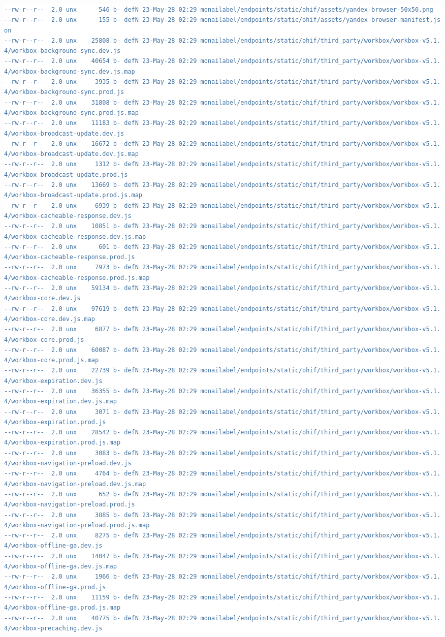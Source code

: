 ```diff
--rw-r--r--  2.0 unx      546 b- defN 23-May-28 02:29 monailabel/endpoints/static/ohif/assets/yandex-browser-50x50.png
--rw-r--r--  2.0 unx      155 b- defN 23-May-28 02:29 monailabel/endpoints/static/ohif/assets/yandex-browser-manifest.json
--rw-r--r--  2.0 unx    25808 b- defN 23-May-28 02:29 monailabel/endpoints/static/ohif/third_party/workbox/workbox-v5.1.4/workbox-background-sync.dev.js
--rw-r--r--  2.0 unx    40654 b- defN 23-May-28 02:29 monailabel/endpoints/static/ohif/third_party/workbox/workbox-v5.1.4/workbox-background-sync.dev.js.map
--rw-r--r--  2.0 unx     3935 b- defN 23-May-28 02:29 monailabel/endpoints/static/ohif/third_party/workbox/workbox-v5.1.4/workbox-background-sync.prod.js
--rw-r--r--  2.0 unx    31808 b- defN 23-May-28 02:29 monailabel/endpoints/static/ohif/third_party/workbox/workbox-v5.1.4/workbox-background-sync.prod.js.map
--rw-r--r--  2.0 unx    11183 b- defN 23-May-28 02:29 monailabel/endpoints/static/ohif/third_party/workbox/workbox-v5.1.4/workbox-broadcast-update.dev.js
--rw-r--r--  2.0 unx    16672 b- defN 23-May-28 02:29 monailabel/endpoints/static/ohif/third_party/workbox/workbox-v5.1.4/workbox-broadcast-update.dev.js.map
--rw-r--r--  2.0 unx     1312 b- defN 23-May-28 02:29 monailabel/endpoints/static/ohif/third_party/workbox/workbox-v5.1.4/workbox-broadcast-update.prod.js
--rw-r--r--  2.0 unx    13669 b- defN 23-May-28 02:29 monailabel/endpoints/static/ohif/third_party/workbox/workbox-v5.1.4/workbox-broadcast-update.prod.js.map
--rw-r--r--  2.0 unx     6939 b- defN 23-May-28 02:29 monailabel/endpoints/static/ohif/third_party/workbox/workbox-v5.1.4/workbox-cacheable-response.dev.js
--rw-r--r--  2.0 unx    10851 b- defN 23-May-28 02:29 monailabel/endpoints/static/ohif/third_party/workbox/workbox-v5.1.4/workbox-cacheable-response.dev.js.map
--rw-r--r--  2.0 unx      601 b- defN 23-May-28 02:29 monailabel/endpoints/static/ohif/third_party/workbox/workbox-v5.1.4/workbox-cacheable-response.prod.js
--rw-r--r--  2.0 unx     7973 b- defN 23-May-28 02:29 monailabel/endpoints/static/ohif/third_party/workbox/workbox-v5.1.4/workbox-cacheable-response.prod.js.map
--rw-r--r--  2.0 unx    59134 b- defN 23-May-28 02:29 monailabel/endpoints/static/ohif/third_party/workbox/workbox-v5.1.4/workbox-core.dev.js
--rw-r--r--  2.0 unx    97619 b- defN 23-May-28 02:29 monailabel/endpoints/static/ohif/third_party/workbox/workbox-v5.1.4/workbox-core.dev.js.map
--rw-r--r--  2.0 unx     6877 b- defN 23-May-28 02:29 monailabel/endpoints/static/ohif/third_party/workbox/workbox-v5.1.4/workbox-core.prod.js
--rw-r--r--  2.0 unx    60087 b- defN 23-May-28 02:29 monailabel/endpoints/static/ohif/third_party/workbox/workbox-v5.1.4/workbox-core.prod.js.map
--rw-r--r--  2.0 unx    22739 b- defN 23-May-28 02:29 monailabel/endpoints/static/ohif/third_party/workbox/workbox-v5.1.4/workbox-expiration.dev.js
--rw-r--r--  2.0 unx    36355 b- defN 23-May-28 02:29 monailabel/endpoints/static/ohif/third_party/workbox/workbox-v5.1.4/workbox-expiration.dev.js.map
--rw-r--r--  2.0 unx     3071 b- defN 23-May-28 02:29 monailabel/endpoints/static/ohif/third_party/workbox/workbox-v5.1.4/workbox-expiration.prod.js
--rw-r--r--  2.0 unx    28542 b- defN 23-May-28 02:29 monailabel/endpoints/static/ohif/third_party/workbox/workbox-v5.1.4/workbox-expiration.prod.js.map
--rw-r--r--  2.0 unx     3083 b- defN 23-May-28 02:29 monailabel/endpoints/static/ohif/third_party/workbox/workbox-v5.1.4/workbox-navigation-preload.dev.js
--rw-r--r--  2.0 unx     4764 b- defN 23-May-28 02:29 monailabel/endpoints/static/ohif/third_party/workbox/workbox-v5.1.4/workbox-navigation-preload.dev.js.map
--rw-r--r--  2.0 unx      652 b- defN 23-May-28 02:29 monailabel/endpoints/static/ohif/third_party/workbox/workbox-v5.1.4/workbox-navigation-preload.prod.js
--rw-r--r--  2.0 unx     3885 b- defN 23-May-28 02:29 monailabel/endpoints/static/ohif/third_party/workbox/workbox-v5.1.4/workbox-navigation-preload.prod.js.map
--rw-r--r--  2.0 unx     8275 b- defN 23-May-28 02:29 monailabel/endpoints/static/ohif/third_party/workbox/workbox-v5.1.4/workbox-offline-ga.dev.js
--rw-r--r--  2.0 unx    14047 b- defN 23-May-28 02:29 monailabel/endpoints/static/ohif/third_party/workbox/workbox-v5.1.4/workbox-offline-ga.dev.js.map
--rw-r--r--  2.0 unx     1966 b- defN 23-May-28 02:29 monailabel/endpoints/static/ohif/third_party/workbox/workbox-v5.1.4/workbox-offline-ga.prod.js
--rw-r--r--  2.0 unx    11159 b- defN 23-May-28 02:29 monailabel/endpoints/static/ohif/third_party/workbox/workbox-v5.1.4/workbox-offline-ga.prod.js.map
--rw-r--r--  2.0 unx    40775 b- defN 23-May-28 02:29 monailabel/endpoints/static/ohif/third_party/workbox/workbox-v5.1.4/workbox-precaching.dev.js
```